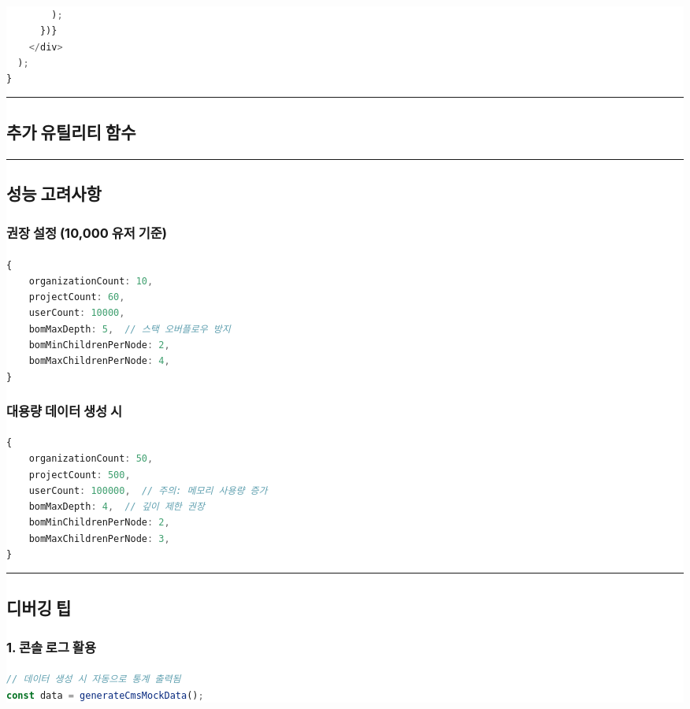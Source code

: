 ```typescript
        );
      })}
    </div>
  );
}
```

---

## 추가 유틸리티 함수

---

## 성능 고려사항

### 권장 설정 (10,000 유저 기준)

```typescript
{
    organizationCount: 10,
    projectCount: 60,
    userCount: 10000,
    bomMaxDepth: 5,  // 스택 오버플로우 방지
    bomMinChildrenPerNode: 2,
    bomMaxChildrenPerNode: 4,
}
```

### 대용량 데이터 생성 시

```typescript
{
    organizationCount: 50,
    projectCount: 500,
    userCount: 100000,  // 주의: 메모리 사용량 증가
    bomMaxDepth: 4,  // 깊이 제한 권장
    bomMinChildrenPerNode: 2,
    bomMaxChildrenPerNode: 3,
}
```

---

## 디버깅 팁

### 1. 콘솔 로그 활용

```typescript
// 데이터 생성 시 자동으로 통계 출력됨
const data = generateCmsMockData();
```
